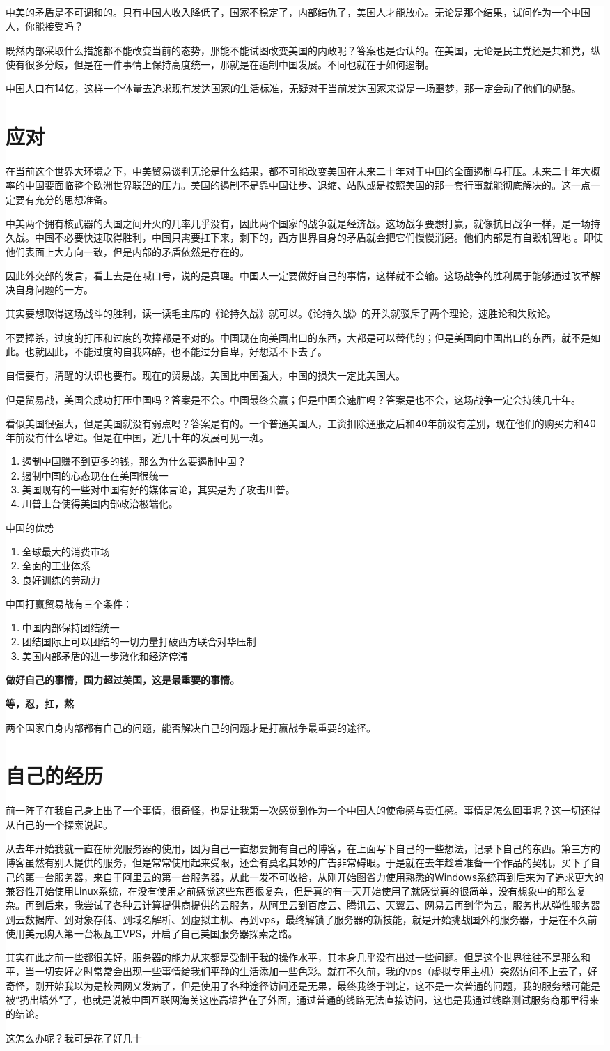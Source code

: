 中美的矛盾是不可调和的。只有中国人收入降低了，国家不稳定了，内部结仇了，美国人才能放心。无论是那个结果，试问作为一个中国人，你能接受吗？

既然内部采取什么措施都不能改变当前的态势，那能不能试图改变美国的内政呢？答案也是否认的。在美国，无论是民主党还是共和党，纵使有很多分歧，但是在一件事情上保持高度统一，那就是在遏制中国发展。不同也就在于如何遏制。

中国人口有14亿，这样一个体量去追求现有发达国家的生活标准，无疑对于当前发达国家来说是一场噩梦，那一定会动了他们的奶酪。

# 应对

在当前这个世界大环境之下，中美贸易谈判无论是什么结果，都不可能改变美国在未来二十年对于中国的全面遏制与打压。未来二十年大概率的中国要面临整个欧洲世界联盟的压力。美国的遏制不是靠中国让步、退缩、站队或是按照美国的那一套行事就能彻底解决的。这一点一定要有充分的思想准备。

中美两个拥有核武器的大国之间开火的几率几乎没有，因此两个国家的战争就是经济战。这场战争要想打赢，就像抗日战争一样，是一场持久战。中国不必要快速取得胜利，中国只需要扛下来，剩下的，西方世界自身的矛盾就会把它们慢慢消磨。他们内部是有自毁机智地 。即使他们表面上大方向一致，但是内部的矛盾依然是存在的。

因此外交部的发言，看上去是在喊口号，说的是真理。中国人一定要做好自己的事情，这样就不会输。这场战争的胜利属于能够通过改革解决自身问题的一方。

其实要想取得这场战斗的胜利，读一读毛主席的《论持久战》就可以。《论持久战》的开头就驳斥了两个理论，速胜论和失败论。

不要捧杀，过度的打压和过度的吹捧都是不对的。中国现在向美国出口的东西，大都是可以替代的；但是美国向中国出口的东西，就不是如此。也就因此，不能过度的自我麻醉，也不能过分自卑，好想活不下去了。

自信要有，清醒的认识也要有。现在的贸易战，美国比中国强大，中国的损失一定比美国大。

但是贸易战，美国会成功打压中国吗？答案是不会。中国最终会赢；但是中国会速胜吗？答案是也不会，这场战争一定会持续几十年。

看似美国很强大，但是美国就没有弱点吗？答案是有的。一个普通美国人，工资扣除通胀之后和40年前没有差别，现在他们的购买力和40年前没有什么增进。但是在中国，近几十年的发展可见一斑。

1. 遏制中国赚不到更多的钱，那么为什么要遏制中国？
2. 遏制中国的心态现在在美国很统一
3. 美国现有的一些对中国有好的媒体言论，其实是为了攻击川普。
4. 川普上台使得美国内部政治极端化。

中国的优势
1. 全球最大的消费市场
2. 全面的工业体系
3. 良好训练的劳动力

中国打赢贸易战有三个条件：
1. 中国内部保持团结统一
2. 团结国际上可以团结的一切力量打破西方联合对华压制
3. 美国内部矛盾的进一步激化和经济停滞

**做好自己的事情，国力超过美国，这是最重要的事情。**

**等，忍，扛，熬**

两个国家自身内部都有自己的问题，能否解决自己的问题才是打赢战争最重要的途径。

# 自己的经历

前一阵子在我自己身上出了一个事情，很奇怪，也是让我第一次感觉到作为一个中国人的使命感与责任感。事情是怎么回事呢？这一切还得从自己的一个探索说起。

从去年开始我就一直在研究服务器的使用，因为自己一直想要拥有自己的博客，在上面写下自己的一些想法，记录下自己的东西。第三方的博客虽然有别人提供的服务，但是常常使用起来受限，还会有莫名其妙的广告非常碍眼。于是就在去年趁着准备一个作品的契机，买下了自己的第一台服务器，来自于阿里云的第一台服务器，从此一发不可收拾，从刚开始图省力使用熟悉的Windows系统再到后来为了追求更大的兼容性开始使用Linux系统，在没有使用之前感觉这些东西很复杂，但是真的有一天开始使用了就感觉真的很简单，没有想象中的那么复杂。再到后来，我尝试了各种云计算提供商提供的云服务，从阿里云到百度云、腾讯云、天翼云、网易云再到华为云，服务也从弹性服务器到云数据库、到对象存储、到域名解析、到虚拟主机、再到vps，最终解锁了服务器的新技能，就是开始挑战国外的服务器，于是在不久前使用美元购入第一台板瓦工VPS，开启了自己美国服务器探索之路。

其实在此之前一些都很美好，服务器的能力从来都是受制于我的操作水平，其本身几乎没有出过一些问题。但是这个世界往往不是那么和平，当一切安好之时常常会出现一些事情给我们平静的生活添加一些色彩。就在不久前，我的vps（虚拟专用主机）突然访问不上去了，好奇怪，刚开始我以为是校园网又发病了，但是使用了各种途径访问还是无果，最终我终于判定，这不是一次普通的问题，我的服务器可能是被“扔出墙外”了，也就是说被中国互联网海关这座高墙挡在了外面，通过普通的线路无法直接访问，这也是我通过线路测试服务商那里得来的结论。

这怎么办呢？我可是花了好几十